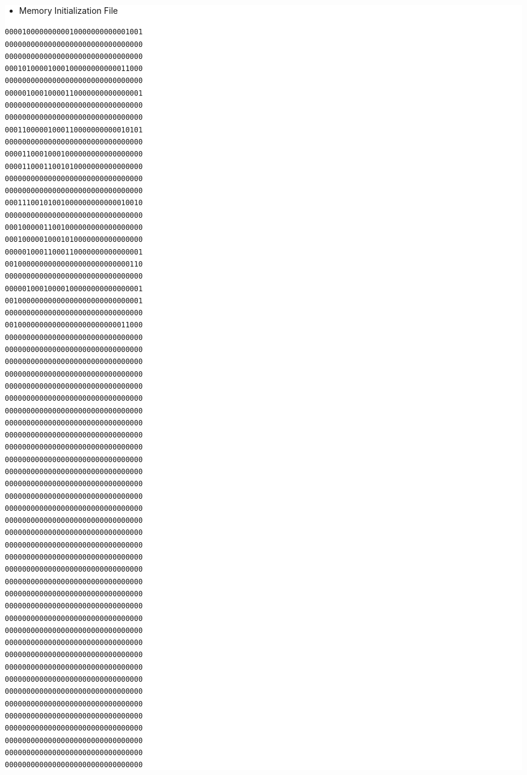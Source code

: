 * Memory Initialization File

```
00001000000000010000000000001001
00000000000000000000000000000000
00000000000000000000000000000000
00010100001000100000000000011000
00000000000000000000000000000000
00000100010000110000000000000001
00000000000000000000000000000000
00000000000000000000000000000000
00011000001000110000000000010101
00000000000000000000000000000000
00001100010001000000000000000000
00001100011001010000000000000000
00000000000000000000000000000000
00000000000000000000000000000000
00011100101001000000000000010010
00000000000000000000000000000000
00010000011001000000000000000000
00010000010001010000000000000000
00000100011000110000000000000001
00100000000000000000000000000110
00000000000000000000000000000000
00000100010000100000000000000001
00100000000000000000000000000001
00000000000000000000000000000000
00100000000000000000000000011000
00000000000000000000000000000000
00000000000000000000000000000000
00000000000000000000000000000000
00000000000000000000000000000000
00000000000000000000000000000000
00000000000000000000000000000000
00000000000000000000000000000000
00000000000000000000000000000000
00000000000000000000000000000000
00000000000000000000000000000000
00000000000000000000000000000000
00000000000000000000000000000000
00000000000000000000000000000000
00000000000000000000000000000000
00000000000000000000000000000000
00000000000000000000000000000000
00000000000000000000000000000000
00000000000000000000000000000000
00000000000000000000000000000000
00000000000000000000000000000000
00000000000000000000000000000000
00000000000000000000000000000000
00000000000000000000000000000000
00000000000000000000000000000000
00000000000000000000000000000000
00000000000000000000000000000000
00000000000000000000000000000000
00000000000000000000000000000000
00000000000000000000000000000000
00000000000000000000000000000000
00000000000000000000000000000000
00000000000000000000000000000000
00000000000000000000000000000000
00000000000000000000000000000000
00000000000000000000000000000000
00000000000000000000000000000000
```